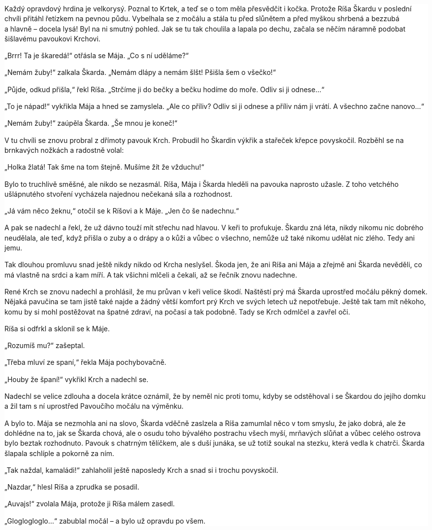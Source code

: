 Každý opravdový hrdina je velkorysý. Poznal to Krtek, a teď se o tom měla přesvědčit i kočka. Protože Ríša Škardu v poslední chvíli přitáhl řetízkem na pevnou půdu. Vybelhala se z močálu a stála tu před slůnětem a před myškou shrbená a bezzubá a hlavně – docela lysá! Byl na ni smutný pohled. Jak se tu tak choulila a lapala po dechu, začala se něčím náramně podobat šišlavému pavoukovi Krchovi.

„Brrr! Ta je škaredá!“ otřásla se Mája. „Co s ní uděláme?“

„Nemám žuby!“ zalkala Škarda. „Nemám dlápy a nemám šlšt! Pšišla šem o všečko!“

„Půjde, odkud přišla,“ řekl Ríša. „Strčíme ji do bečky a bečku hodíme do moře. Odliv si ji odnese…“

„To je nápad!“ vykřikla Mája a hned se zamyslela. „Ale co příliv? Odliv si ji odnese a příliv nám ji vrátí. A všechno začne nanovo…“

„Nemám žuby!“ zaúpěla Škarda. „Še mnou je koneč!“

V tu chvíli se znovu probral z dřímoty pavouk Krch. Probudil ho Škardin výkřik a stařeček křepce povyskočil. Rozběhl se na brnkavých nožkách a radostně volal:

„Holka žlatá! Tak šme na tom štejně. Mušíme žít že vžduchu!“

Bylo to truchlivě směšné, ale nikdo se nezasmál. Ríša, Mája i Škarda hleděli na pavouka naprosto užasle. Z toho vetchého ušlápnutého stvoření vycházela najednou nečekaná síla a rozhodnost.

„Já vám něco žeknu,“ otočil se k Ríšovi a k Máje. „Jen čo še nadechnu.“

A pak se nadechl a řekl, že už dávno touží mít střechu nad hlavou. V keři to profukuje. Škardu zná léta, nikdy nikomu nic dobrého neudělala, ale teď, když přišla o zuby a o drápy a o kůži a vůbec o všechno, nemůže už také nikomu udělat nic zlého. Tedy ani jemu.

Tak dlouhou promluvu snad ještě nikdy nikdo od Krcha neslyšel. Škoda jen, že ani Ríša ani Mája a zřejmě ani Škarda nevěděli, co má vlastně na srdci a kam míří. A tak všichni mlčeli a čekali, až se řečník znovu nadechne.

René Krch se znovu nadechl a prohlásil, že mu průvan v keři velice škodí. Naštěstí prý má Škarda uprostřed močálu pěkný domek. Nějaká pavučina se tam jistě také najde a žádný větší komfort prý Krch ve svých letech už nepotřebuje. Ještě tak tam mít někoho, komu by si mohl postěžovat na špatné zdraví, na počasí a tak podobně. Tady se Krch odmlčel a zavřel oči.

Ríša si odfrkl a sklonil se k Máje.

„Rozumíš mu?“ zašeptal.

„Třeba mluví ze spaní,“ řekla Mája pochybovačně.

„Houby že španí!“ vykřikl Krch a nadechl se.

Nadechl se velice zdlouha a docela krátce oznámil, že by neměl nic proti tomu, kdyby se odstěhoval i se Škardou do jejího domku a žil tam s ní uprostřed Pavoučího močálu na výměnku.

A bylo to. Mája se nezmohla ani na slovo, Škarda vděčně zaslzela a Ríša zamumlal něco v tom smyslu, že jako dobrá, ale že dohlédne na to, jak se Škarda chová, ale o osudu toho bývalého postrachu všech myší, mrňavých slůňat a vůbec celého ostrova bylo beztak rozhodnuto. Pavouk s chatrným tělíčkem, ale s duší junáka, se už totiž soukal na stezku, která vedla k chatrči. Škarda šlapala schlíple a pokorně za ním.

„Tak naždal, kamaládi!“ zahlaholil ještě naposledy Krch a snad si i trochu povyskočil.

„Nazdar,“ hlesl Ríša a zprudka se posadil.

„Auvajs!“ zvolala Mája, protože ji Ríša málem zasedl.

„Gloglogloglo…“ zabublal močál – a bylo už opravdu po všem.
